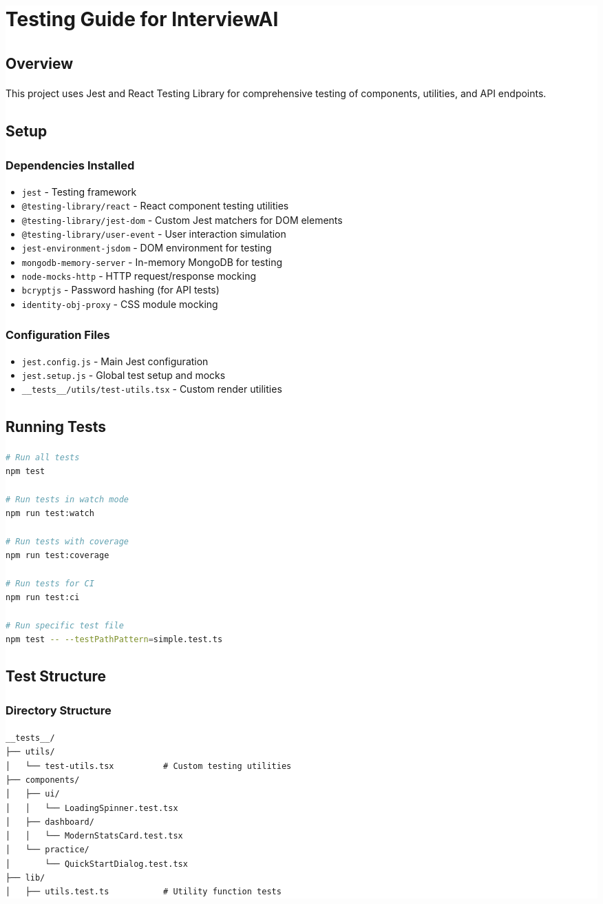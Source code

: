 # Testing Guide for InterviewAI

## Overview

This project uses Jest and React Testing Library for comprehensive testing of components, utilities, and API endpoints.

## Setup

### Dependencies Installed
- `jest` - Testing framework
- `@testing-library/react` - React component testing utilities
- `@testing-library/jest-dom` - Custom Jest matchers for DOM elements
- `@testing-library/user-event` - User interaction simulation
- `jest-environment-jsdom` - DOM environment for testing
- `mongodb-memory-server` - In-memory MongoDB for testing
- `node-mocks-http` - HTTP request/response mocking
- `bcryptjs` - Password hashing (for API tests)
- `identity-obj-proxy` - CSS module mocking

### Configuration Files
- `jest.config.js` - Main Jest configuration
- `jest.setup.js` - Global test setup and mocks
- `__tests__/utils/test-utils.tsx` - Custom render utilities

## Running Tests

```bash
# Run all tests
npm test

# Run tests in watch mode
npm run test:watch

# Run tests with coverage
npm run test:coverage

# Run tests for CI
npm run test:ci

# Run specific test file
npm test -- --testPathPattern=simple.test.ts
```

## Test Structure

### Directory Structure
```
__tests__/
├── utils/
│   └── test-utils.tsx          # Custom testing utilities
├── components/
│   ├── ui/
│   │   └── LoadingSpinner.test.tsx
│   ├── dashboard/
│   │   └── ModernStatsCard.test.tsx
│   └── practice/
│       └── QuickStartDialog.test.tsx
├── lib/
│   ├── utils.test.ts           # Utility function tests
```